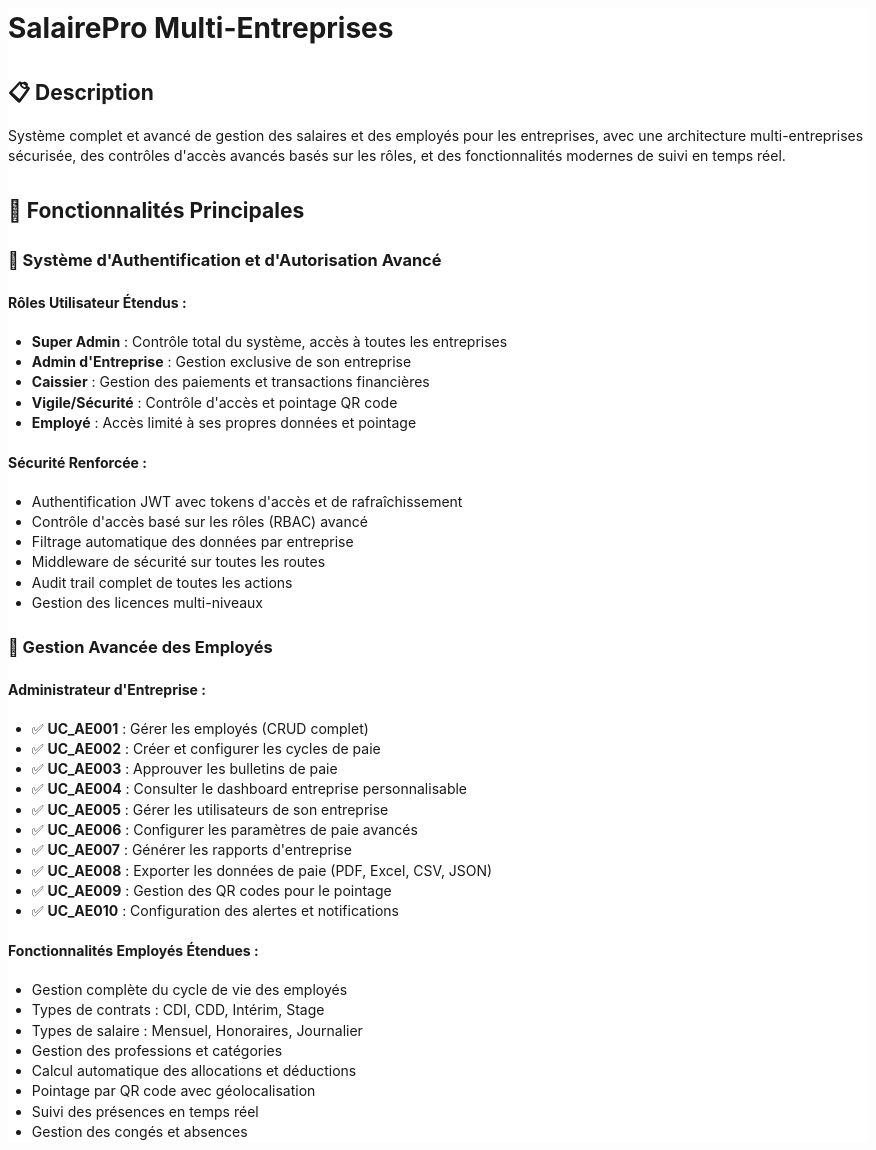 # SalairePro Multi-Entreprises

## 📋 Description

Système complet et avancé de gestion des salaires et des employés pour les entreprises, avec une architecture multi-entreprises sécurisée, des contrôles d'accès avancés basés sur les rôles, et des fonctionnalités modernes de suivi en temps réel.

## 🌟 Fonctionnalités Principales

### 🔐 Système d'Authentification et d'Autorisation Avancé

#### **Rôles Utilisateur Étendus :**
- **Super Admin** : Contrôle total du système, accès à toutes les entreprises
- **Admin d'Entreprise** : Gestion exclusive de son entreprise
- **Caissier** : Gestion des paiements et transactions financières
- **Vigile/Sécurité** : Contrôle d'accès et pointage QR code
- **Employé** : Accès limité à ses propres données et pointage

#### **Sécurité Renforcée :**
- Authentification JWT avec tokens d'accès et de rafraîchissement
- Contrôle d'accès basé sur les rôles (RBAC) avancé
- Filtrage automatique des données par entreprise
- Middleware de sécurité sur toutes les routes
- Audit trail complet de toutes les actions
- Gestion des licences multi-niveaux

### 👥 Gestion Avancée des Employés

#### **Administrateur d'Entreprise :**
- ✅ **UC_AE001** : Gérer les employés (CRUD complet)
- ✅ **UC_AE002** : Créer et configurer les cycles de paie
- ✅ **UC_AE003** : Approuver les bulletins de paie
- ✅ **UC_AE004** : Consulter le dashboard entreprise personnalisable
- ✅ **UC_AE005** : Gérer les utilisateurs de son entreprise
- ✅ **UC_AE006** : Configurer les paramètres de paie avancés
- ✅ **UC_AE007** : Générer les rapports d'entreprise
- ✅ **UC_AE008** : Exporter les données de paie (PDF, Excel, CSV, JSON)
- ✅ **UC_AE009** : Gestion des QR codes pour le pointage
- ✅ **UC_AE010** : Configuration des alertes et notifications

#### **Fonctionnalités Employés Étendues :**
- Gestion complète du cycle de vie des employés
- Types de contrats : CDI, CDD, Intérim, Stage
- Types de salaire : Mensuel, Honoraires, Journalier
- Gestion des professions et catégories
- Calcul automatique des allocations et déductions
- Pointage par QR code avec géolocalisation
- Suivi des présences en temps réel
- Gestion des congés et absences
